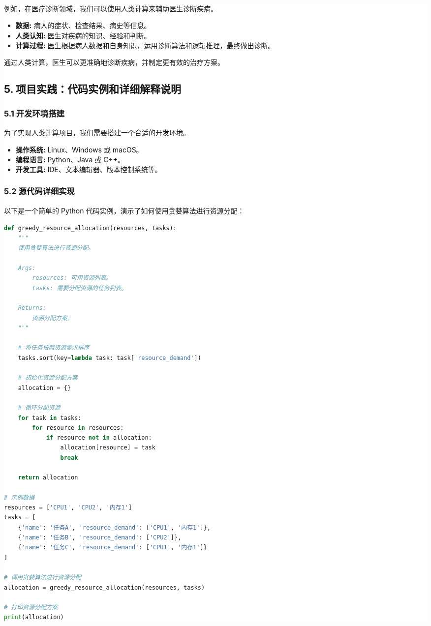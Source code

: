 例如，在医疗诊断领域，我们可以使用人类计算来辅助医生诊断疾病。

* **数据:** 病人的症状、检查结果、病史等信息。
* **人类认知:** 医生对疾病的知识、经验和判断。
* **计算过程:** 医生根据病人数据和自身知识，运用诊断算法和逻辑推理，最终做出诊断。

通过人类计算，医生可以更准确地诊断疾病，并制定更有效的治疗方案。

## 5. 项目实践：代码实例和详细解释说明

### 5.1 开发环境搭建

为了实现人类计算项目，我们需要搭建一个合适的开发环境。

* **操作系统:** Linux、Windows 或 macOS。
* **编程语言:** Python、Java 或 C++。
* **开发工具:** IDE、文本编辑器、版本控制系统等。

### 5.2 源代码详细实现

以下是一个简单的 Python 代码实例，演示了如何使用贪婪算法进行资源分配：

```python
def greedy_resource_allocation(resources, tasks):
    """
    使用贪婪算法进行资源分配。

    Args:
        resources: 可用资源列表。
        tasks: 需要分配资源的任务列表。

    Returns:
        资源分配方案。
    """

    # 将任务按照资源需求排序
    tasks.sort(key=lambda task: task['resource_demand'])

    # 初始化资源分配方案
    allocation = {}

    # 循环分配资源
    for task in tasks:
        for resource in resources:
            if resource not in allocation:
                allocation[resource] = task
                break

    return allocation

# 示例数据
resources = ['CPU1', 'CPU2', '内存1']
tasks = [
    {'name': '任务A', 'resource_demand': ['CPU1', '内存1']},
    {'name': '任务B', 'resource_demand': ['CPU2']},
    {'name': '任务C', 'resource_demand': ['CPU1', '内存1']}
]

# 调用贪婪算法进行资源分配
allocation = greedy_resource_allocation(resources, tasks)

# 打印资源分配方案
print(allocation)
```
